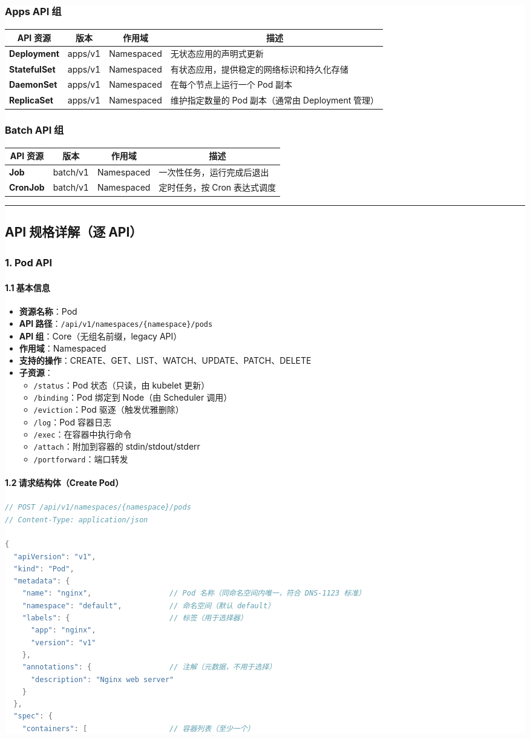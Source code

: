 ### Apps API 组

| API 资源 | 版本 | 作用域 | 描述 |
|---------|-----|--------|-----|
| **Deployment** | apps/v1 | Namespaced | 无状态应用的声明式更新 |
| **StatefulSet** | apps/v1 | Namespaced | 有状态应用，提供稳定的网络标识和持久化存储 |
| **DaemonSet** | apps/v1 | Namespaced | 在每个节点上运行一个 Pod 副本 |
| **ReplicaSet** | apps/v1 | Namespaced | 维护指定数量的 Pod 副本（通常由 Deployment 管理） |

### Batch API 组

| API 资源 | 版本 | 作用域 | 描述 |
|---------|-----|--------|-----|
| **Job** | batch/v1 | Namespaced | 一次性任务，运行完成后退出 |
| **CronJob** | batch/v1 | Namespaced | 定时任务，按 Cron 表达式调度 |

---

## API 规格详解（逐 API）

### 1. Pod API

#### 1.1 基本信息

- **资源名称**：Pod
- **API 路径**：`/api/v1/namespaces/{namespace}/pods`
- **API 组**：Core（无组名前缀，legacy API）
- **作用域**：Namespaced
- **支持的操作**：CREATE、GET、LIST、WATCH、UPDATE、PATCH、DELETE
- **子资源**：
  - `/status`：Pod 状态（只读，由 kubelet 更新）
  - `/binding`：Pod 绑定到 Node（由 Scheduler 调用）
  - `/eviction`：Pod 驱逐（触发优雅删除）
  - `/log`：Pod 容器日志
  - `/exec`：在容器中执行命令
  - `/attach`：附加到容器的 stdin/stdout/stderr
  - `/portforward`：端口转发

#### 1.2 请求结构体（Create Pod）

```go
// POST /api/v1/namespaces/{namespace}/pods
// Content-Type: application/json

{
  "apiVersion": "v1",
  "kind": "Pod",
  "metadata": {
    "name": "nginx",                  // Pod 名称（同命名空间内唯一，符合 DNS-1123 标准）
    "namespace": "default",           // 命名空间（默认 default）
    "labels": {                       // 标签（用于选择器）
      "app": "nginx",
      "version": "v1"
    },
    "annotations": {                  // 注解（元数据，不用于选择）
      "description": "Nginx web server"
    }
  },
  "spec": {
    "containers": [                   // 容器列表（至少一个）
```